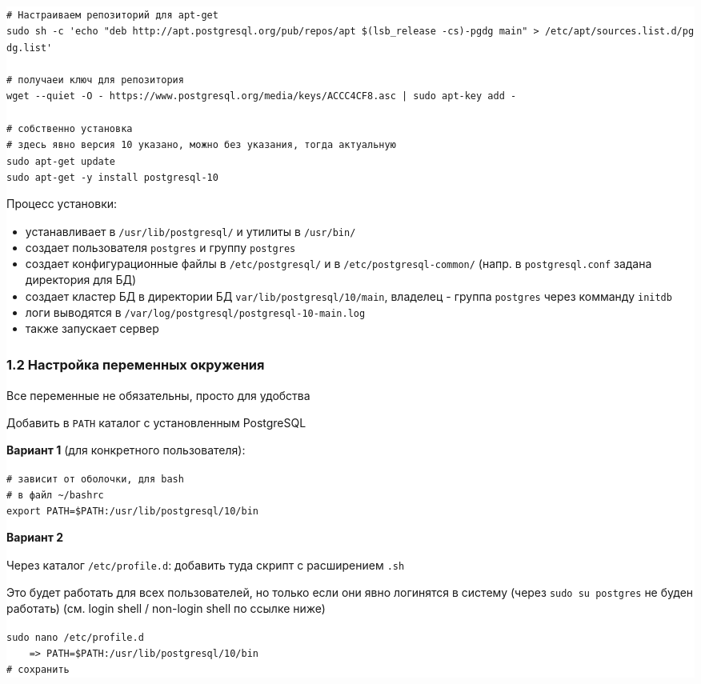     # Настраиваем репозиторий для apt-get
    sudo sh -c 'echo "deb http://apt.postgresql.org/pub/repos/apt $(lsb_release -cs)-pgdg main" > /etc/apt/sources.list.d/pgdg.list'
    
    # получаеи ключ для репозитория
    wget --quiet -O - https://www.postgresql.org/media/keys/ACCC4CF8.asc | sudo apt-key add -
    
    # собственно установка
    # здесь явно версия 10 указано, можно без указания, тогда актуальную 
    sudo apt-get update
    sudo apt-get -y install postgresql-10

Процесс установки:

* устанавливает в `/usr/lib/postgresql/` и утилиты в `/usr/bin/`
* создает пользователя `postgres` и группу `postgres`
* создает конфигурационные файлы в `/etc/postgresql/` и в `/etc/postgresql-common/` (напр. в `postgresql.conf` задана директория для БД)
* создает кластер БД в директории БД `var/lib/postgresql/10/main`, владелец - группа `postgres` через комманду `initdb`
* логи выводятся в `/var/log/postgresql/postgresql-10-main.log`
* также запускает сервер

### 1.2 Настройка переменных окружения

Все переменные не обязательны, просто для удобства

Добавить в `PATH` каталог с установленным PostgreSQL

**Вариант 1** (для конкретного пользователя):

    # зависит от оболочки, для bash
    # в файл ~/bashrc
    export PATH=$PATH:/usr/lib/postgresql/10/bin

**Вариант 2**

Через каталог `/etc/profile.d`: добавить туда скрипт с раcширением `.sh`

Это будет работать для всех пользователей, но только если они явно логинятся в систему (через `sudo su postgres` не буден работать) (см. login shell / non-login shell по ссылке ниже)

    sudo nano /etc/profile.d
        => PATH=$PATH:/usr/lib/postgresql/10/bin
    # сохранить
